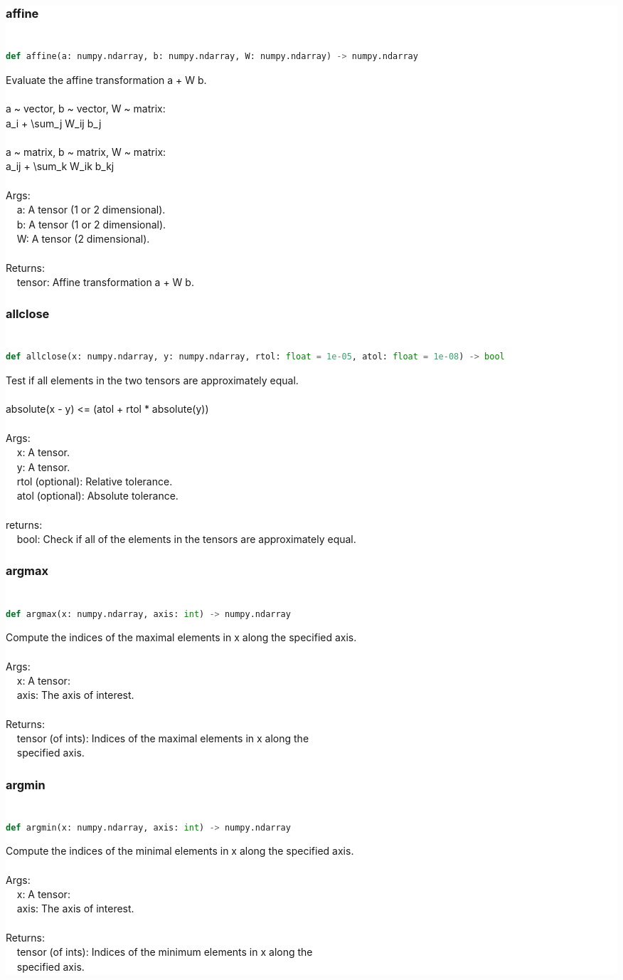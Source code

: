 
### affine
```py

def affine(a: numpy.ndarray, b: numpy.ndarray, W: numpy.ndarray) -> numpy.ndarray

```



Evaluate the affine transformation a + W b.<br /><br />a ~ vector, b ~ vector, W ~ matrix:<br />a_i + \sum_j W_ij b_j<br /><br />a ~ matrix, b ~ matrix, W ~ matrix:<br />a_ij + \sum_k W_ik b_kj<br /><br />Args:<br />&nbsp;&nbsp;&nbsp;&nbsp;a: A tensor (1 or 2 dimensional).<br />&nbsp;&nbsp;&nbsp;&nbsp;b: A tensor (1 or 2 dimensional).<br />&nbsp;&nbsp;&nbsp;&nbsp;W: A tensor (2 dimensional).<br /><br />Returns:<br />&nbsp;&nbsp;&nbsp;&nbsp;tensor: Affine transformation a + W b.


### allclose
```py

def allclose(x: numpy.ndarray, y: numpy.ndarray, rtol: float = 1e-05, atol: float = 1e-08) -> bool

```



Test if all elements in the two tensors are approximately equal.<br /><br />absolute(x - y) <= (atol + rtol * absolute(y))<br /><br />Args:<br />&nbsp;&nbsp;&nbsp;&nbsp;x: A tensor.<br />&nbsp;&nbsp;&nbsp;&nbsp;y: A tensor.<br />&nbsp;&nbsp;&nbsp;&nbsp;rtol (optional): Relative tolerance.<br />&nbsp;&nbsp;&nbsp;&nbsp;atol (optional): Absolute tolerance.<br /><br />returns:<br />&nbsp;&nbsp;&nbsp;&nbsp;bool: Check if all of the elements in the tensors are approximately equal.


### argmax
```py

def argmax(x: numpy.ndarray, axis: int) -> numpy.ndarray

```



Compute the indices of the maximal elements in x along the specified axis.<br /><br />Args:<br />&nbsp;&nbsp;&nbsp;&nbsp;x: A tensor:<br />&nbsp;&nbsp;&nbsp;&nbsp;axis: The axis of interest.<br /><br />Returns:<br />&nbsp;&nbsp;&nbsp;&nbsp;tensor (of ints): Indices of the maximal elements in x along the<br />&nbsp;&nbsp;&nbsp;&nbsp;specified axis.


### argmin
```py

def argmin(x: numpy.ndarray, axis: int) -> numpy.ndarray

```



Compute the indices of the minimal elements in x along the specified axis.<br /><br />Args:<br />&nbsp;&nbsp;&nbsp;&nbsp;x: A tensor:<br />&nbsp;&nbsp;&nbsp;&nbsp;axis: The axis of interest.<br /><br />Returns:<br />&nbsp;&nbsp;&nbsp;&nbsp;tensor (of ints): Indices of the minimum elements in x along the<br />&nbsp;&nbsp;&nbsp;&nbsp;specified axis.
